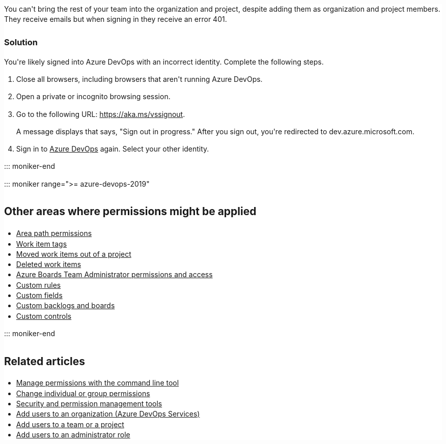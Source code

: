  You can't bring the rest of your team into the organization and project, despite adding them as organization and project members. They receive emails but when signing in they receive an error 401. 
### Solution

You're likely signed into Azure DevOps with an incorrect identity. Complete the following steps.

1. Close all browsers, including browsers that aren't running Azure DevOps.

2. Open a private or incognito browsing session.

3. Go to the following URL: https://aka.ms/vssignout.

   A message displays that says, "Sign out in progress." After you sign out, you're redirected to dev.azure.microsoft.com.

4. Sign in to [Azure DevOps](https://dev.azure.com/VSTS-Catapult) again. Select your other identity.

::: moniker-end

::: moniker range=">= azure-devops-2019"

## Other areas where permissions might be applied

- [Area path permissions](set-permissions-access-work-tracking.md)
- [Work item tags](../../boards/queries/add-tags-to-work-items.md)
- [Moved work items out of a project](../../boards/backlogs/move-change-type.md)
- [Deleted work items](../../boards/backlogs/remove-delete-work-items.md#delete-work-items)
- [Azure Boards Team Administrator permissions and access](../../boards/get-started/permissions-access-boards.md)
- [Custom rules](../settings/work/custom-rules.md#add-a-custom-rule)
- [Custom fields](../settings/work/custom-rules.md#restrict-modification-of-select-fields-based-on-a-user-or-group)
- [Custom backlogs and boards](../settings/work/customize-process-backlogs-boards.md)
- [Custom controls](../settings/work/custom-controls-process.md)

::: moniker-end

## Related articles

- [Manage permissions with the command line tool](manage-tokens-namespaces.md)
- [Change individual or group permissions](change-individual-permissions.md)
- [Security and permission management tools](security-tools-reference.md)  
- [Add users to an organization (Azure DevOps Services)](../accounts/add-organization-users.md)  
- [Add users to a team or a project](../../organizations/security/add-users-team-project.md)   
- [Add users to an administrator role](/azure/devops/server/admin/add-administrator)